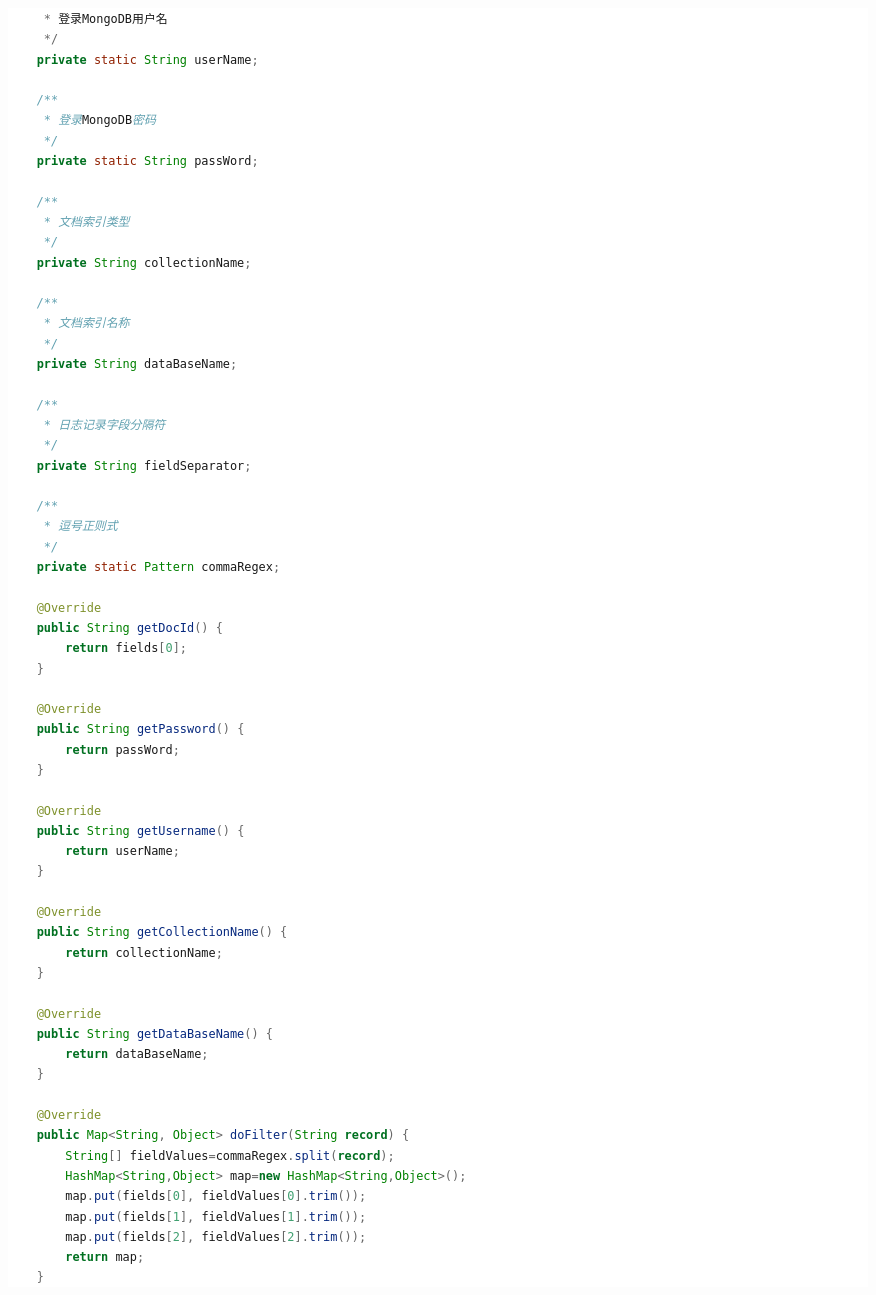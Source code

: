 ```JAVA
	 * 登录MongoDB用户名
	 */
	private static String userName;
	
	/**
	 * 登录MongoDB密码
	 */
	private static String passWord;
	
	/**
	 * 文档索引类型
	 */
	private String collectionName;
	
	/**
	 * 文档索引名称
	 */
	private String dataBaseName;
	
	/**
	 * 日志记录字段分隔符
	 */
	private String fieldSeparator;
	
	/**
	 * 逗号正则式
	 */
	private static Pattern commaRegex;
	
	@Override
	public String getDocId() {
		return fields[0]; 
	}
	
	@Override
	public String getPassword() {
		return passWord;
	}

	@Override
	public String getUsername() {
		return userName;
	}

	@Override
	public String getCollectionName() {
		return collectionName; 
	}

	@Override
	public String getDataBaseName() {
		return dataBaseName; 
	}

	@Override
	public Map<String, Object> doFilter(String record) { 
		String[] fieldValues=commaRegex.split(record);
		HashMap<String,Object> map=new HashMap<String,Object>();
		map.put(fields[0], fieldValues[0].trim());
		map.put(fields[1], fieldValues[1].trim());
		map.put(fields[2], fieldValues[2].trim());
		return map;
	}
```